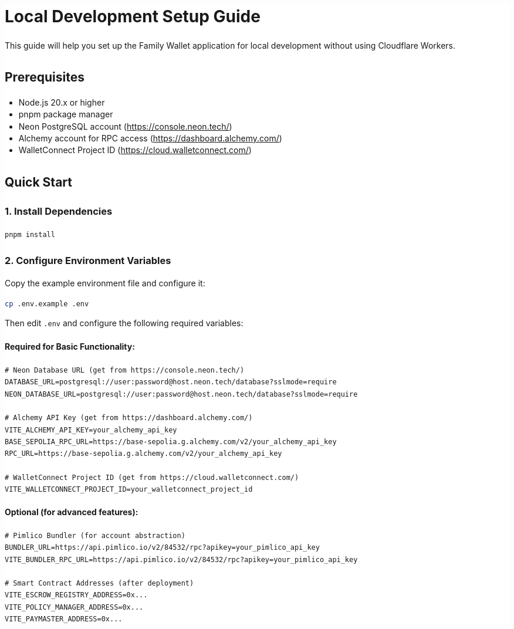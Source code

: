 # Local Development Setup Guide

This guide will help you set up the Family Wallet application for local development without using Cloudflare Workers.

## Prerequisites

- Node.js 20.x or higher
- pnpm package manager
- Neon PostgreSQL account (https://console.neon.tech/)
- Alchemy account for RPC access (https://dashboard.alchemy.com/)
- WalletConnect Project ID (https://cloud.walletconnect.com/)

## Quick Start

### 1. Install Dependencies

```bash
pnpm install
```

### 2. Configure Environment Variables

Copy the example environment file and configure it:

```bash
cp .env.example .env
```

Then edit `.env` and configure the following required variables:

#### Required for Basic Functionality:

```env
# Neon Database URL (get from https://console.neon.tech/)
DATABASE_URL=postgresql://user:password@host.neon.tech/database?sslmode=require
NEON_DATABASE_URL=postgresql://user:password@host.neon.tech/database?sslmode=require

# Alchemy API Key (get from https://dashboard.alchemy.com/)
VITE_ALCHEMY_API_KEY=your_alchemy_api_key
BASE_SEPOLIA_RPC_URL=https://base-sepolia.g.alchemy.com/v2/your_alchemy_api_key
RPC_URL=https://base-sepolia.g.alchemy.com/v2/your_alchemy_api_key

# WalletConnect Project ID (get from https://cloud.walletconnect.com/)
VITE_WALLETCONNECT_PROJECT_ID=your_walletconnect_project_id
```

#### Optional (for advanced features):

```env
# Pimlico Bundler (for account abstraction)
BUNDLER_URL=https://api.pimlico.io/v2/84532/rpc?apikey=your_pimlico_api_key
VITE_BUNDLER_RPC_URL=https://api.pimlico.io/v2/84532/rpc?apikey=your_pimlico_api_key

# Smart Contract Addresses (after deployment)
VITE_ESCROW_REGISTRY_ADDRESS=0x...
VITE_POLICY_MANAGER_ADDRESS=0x...
VITE_PAYMASTER_ADDRESS=0x...
```
